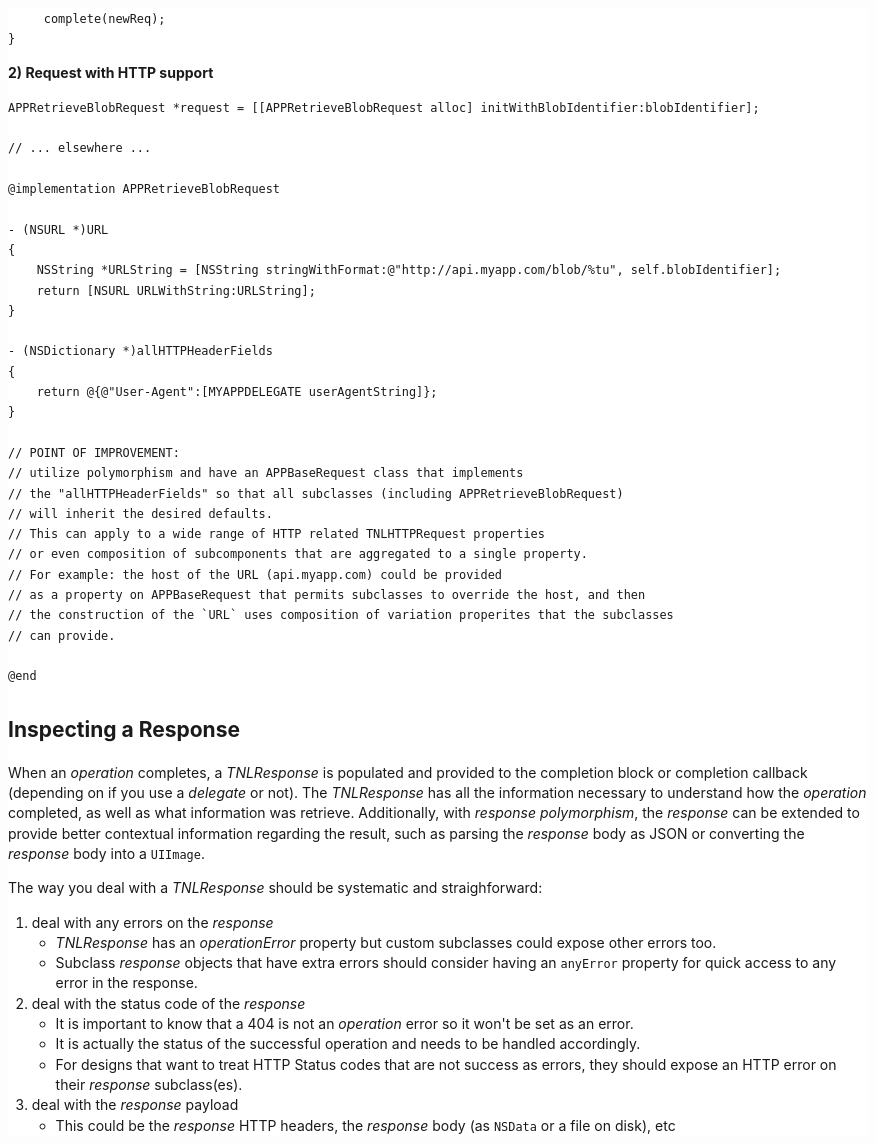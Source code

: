 ```
     complete(newReq);
}
```

 __2) Request with HTTP support__

```
APPRetrieveBlobRequest *request = [[APPRetrieveBlobRequest alloc] initWithBlobIdentifier:blobIdentifier];

// ... elsewhere ...

@implementation APPRetrieveBlobRequest

- (NSURL *)URL
{
    NSString *URLString = [NSString stringWithFormat:@"http://api.myapp.com/blob/%tu", self.blobIdentifier];
    return [NSURL URLWithString:URLString];
}

- (NSDictionary *)allHTTPHeaderFields
{
    return @{@"User-Agent":[MYAPPDELEGATE userAgentString]};
}

// POINT OF IMPROVEMENT:
// utilize polymorphism and have an APPBaseRequest class that implements
// the "allHTTPHeaderFields" so that all subclasses (including APPRetrieveBlobRequest)
// will inherit the desired defaults.
// This can apply to a wide range of HTTP related TNLHTTPRequest properties
// or even composition of subcomponents that are aggregated to a single property.
// For example: the host of the URL (api.myapp.com) could be provided
// as a property on APPBaseRequest that permits subclasses to override the host, and then
// the construction of the `URL` uses composition of variation properites that the subclasses
// can provide.

@end
```

## Inspecting a Response

 When an _operation_ completes, a _TNLResponse_ is populated and provided to the completion block
 or completion callback (depending on if you use a _delegate_ or not).  The _TNLResponse_ has all
 the information necessary to understand how the _operation_ completed, as well as what information
 was retrieve.  Additionally, with _response polymorphism_, the _response_ can be extended to
 provide better contextual information regarding the result, such as parsing the _response_ body as
 JSON or converting the _response_ body into a `UIImage`.

 The way you deal with a _TNLResponse_ should be systematic and straighforward:

 1. deal with any errors on the _response_
    - _TNLResponse_ has an _operationError_ property but custom subclasses could expose other errors too.
    - Subclass _response_ objects that have extra errors should consider having an `anyError` property for quick access to any error in the response.
 2. deal with the status code of the _response_
    - It is important to know that a 404 is not an _operation_ error so it won't be set as an error.
    - It is actually the status of the successful operation and needs to be handled accordingly.
    - For designs that want to treat HTTP Status codes that are not success as errors, they should expose an HTTP error on their _response_ subclass(es).
 3. deal with the _response_ payload
    - This could be the _response_ HTTP headers, the _response_ body (as `NSData` or a file on disk), etc